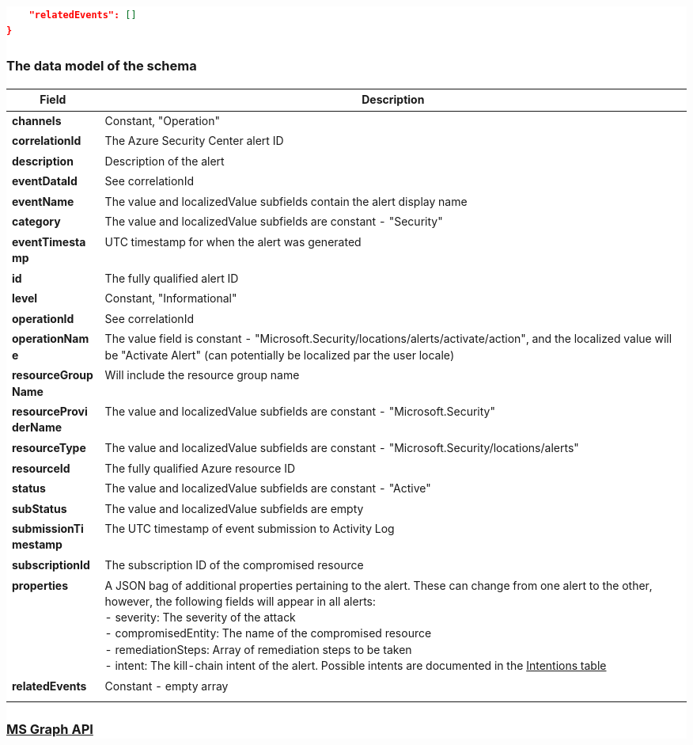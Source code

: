 ```json
    "relatedEvents": []
}
```

### The data model of the schema

|Field|Description|
|----|----|
|**channels**|Constant, "Operation"|
|**correlationId**|The Azure Security Center alert ID|
|**description**|Description of the alert|
|**eventDataId**|See correlationId|
|**eventName**|The value and localizedValue subfields contain the alert display name|
|**category**|The value and localizedValue subfields are constant - "Security"|
|**eventTimestamp**|UTC timestamp for when the alert was generated|
|**id**|The fully qualified alert ID|
|**level**|Constant, "Informational"|
|**operationId**|See correlationId|
|**operationName**|The value field is constant - "Microsoft.Security/locations/alerts/activate/action", and the localized value will be "Activate Alert" (can potentially be localized par the user locale)|
|**resourceGroupName**|Will include the resource group name|
|**resourceProviderName**|The value and localizedValue subfields are constant - "Microsoft.Security"|
|**resourceType**|The value and localizedValue subfields are constant - "Microsoft.Security/locations/alerts"|
|**resourceId**|The fully qualified Azure resource ID|
|**status**|The value and localizedValue subfields are constant - "Active"|
|**subStatus**|The value and localizedValue subfields are empty|
|**submissionTimestamp**|The UTC timestamp of event submission to Activity Log|
|**subscriptionId**|The subscription ID of the compromised resource|
|**properties**|A JSON bag of additional properties pertaining to the alert. These can change from one alert to the other, however, the following fields will appear in all alerts:<br>- severity: The severity of the attack<br>- compromisedEntity: The name of the compromised resource<br>- remediationSteps: Array of remediation steps to be taken<br>- intent: The kill-chain intent of the alert. Possible intents are documented in the [Intentions table](alerts-reference.md#intentions)|
|**relatedEvents**|Constant - empty array|
|||





### [MS Graph API](#tab/schema-graphapi)
